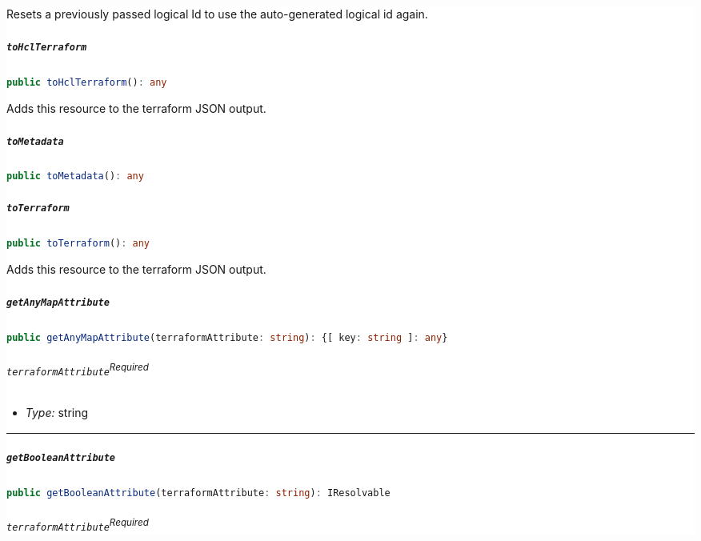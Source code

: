 Resets a previously passed logical Id to use the auto-generated logical id again.

##### `toHclTerraform` <a name="toHclTerraform" id="@cdktf/provider-datadog.dataDatadogRoleUsers.DataDatadogRoleUsers.toHclTerraform"></a>

```typescript
public toHclTerraform(): any
```

Adds this resource to the terraform JSON output.

##### `toMetadata` <a name="toMetadata" id="@cdktf/provider-datadog.dataDatadogRoleUsers.DataDatadogRoleUsers.toMetadata"></a>

```typescript
public toMetadata(): any
```

##### `toTerraform` <a name="toTerraform" id="@cdktf/provider-datadog.dataDatadogRoleUsers.DataDatadogRoleUsers.toTerraform"></a>

```typescript
public toTerraform(): any
```

Adds this resource to the terraform JSON output.

##### `getAnyMapAttribute` <a name="getAnyMapAttribute" id="@cdktf/provider-datadog.dataDatadogRoleUsers.DataDatadogRoleUsers.getAnyMapAttribute"></a>

```typescript
public getAnyMapAttribute(terraformAttribute: string): {[ key: string ]: any}
```

###### `terraformAttribute`<sup>Required</sup> <a name="terraformAttribute" id="@cdktf/provider-datadog.dataDatadogRoleUsers.DataDatadogRoleUsers.getAnyMapAttribute.parameter.terraformAttribute"></a>

- *Type:* string

---

##### `getBooleanAttribute` <a name="getBooleanAttribute" id="@cdktf/provider-datadog.dataDatadogRoleUsers.DataDatadogRoleUsers.getBooleanAttribute"></a>

```typescript
public getBooleanAttribute(terraformAttribute: string): IResolvable
```

###### `terraformAttribute`<sup>Required</sup> <a name="terraformAttribute" id="@cdktf/provider-datadog.dataDatadogRoleUsers.DataDatadogRoleUsers.getBooleanAttribute.parameter.terraformAttribute"></a>
